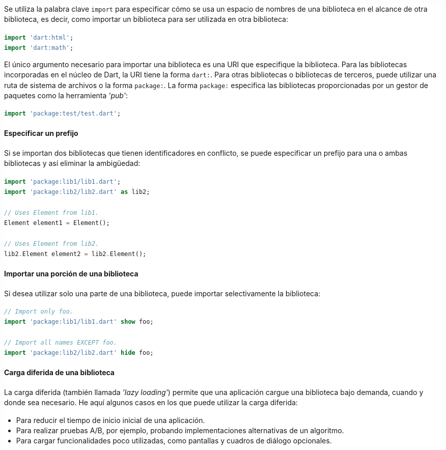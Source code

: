 Se utiliza la palabra clave `import` para especificar cómo se usa un espacio de nombres de una biblioteca en el alcance de otra biblioteca, es decir, como importar un biblioteca para ser utilizada en otra biblioteca:

```dart
import 'dart:html';
import 'dart:math';
```

El único argumento necesario para importar una biblioteca es una URI que especifique la biblioteca. Para las bibliotecas incorporadas en el núcleo de Dart, la URI tiene la forma `dart:`. Para otras bibliotecas o bibliotecas de terceros, puede utilizar una ruta de sistema de archivos o la forma `package:`. La forma `package:` especifica las bibliotecas proporcionadas por un gestor de paquetes como la herramienta _'pub'_:

```dart
import 'package:test/test.dart';
```

#### Especificar un prefijo

Si se importan dos bibliotecas que tienen identificadores en conflicto, se puede especificar un prefijo para una o ambas bibliotecas y así eliminar la ambigüedad:

```dart
import 'package:lib1/lib1.dart';
import 'package:lib2/lib2.dart' as lib2;

// Uses Element from lib1.
Element element1 = Element();

// Uses Element from lib2.
lib2.Element element2 = lib2.Element();
```

#### Importar una porción de una biblioteca

Si desea utilizar solo una parte de una biblioteca, puede importar selectivamente la biblioteca:

```dart
// Import only foo.
import 'package:lib1/lib1.dart' show foo;

// Import all names EXCEPT foo.
import 'package:lib2/lib2.dart' hide foo;
```

#### Carga diferida de una biblioteca

La carga diferida (también llamada _'lazy loading'_) permite que una aplicación cargue una biblioteca bajo demanda, cuando y donde sea necesario. He aquí algunos casos en los que puede utilizar la carga diferida:

- Para reducir el tiempo de inicio inicial de una aplicación.
- Para realizar pruebas A/B, por ejemplo, probando implementaciones alternativas de un algoritmo.
- Para cargar funcionalidades poco utilizadas, como pantallas y cuadros de diálogo opcionales.

